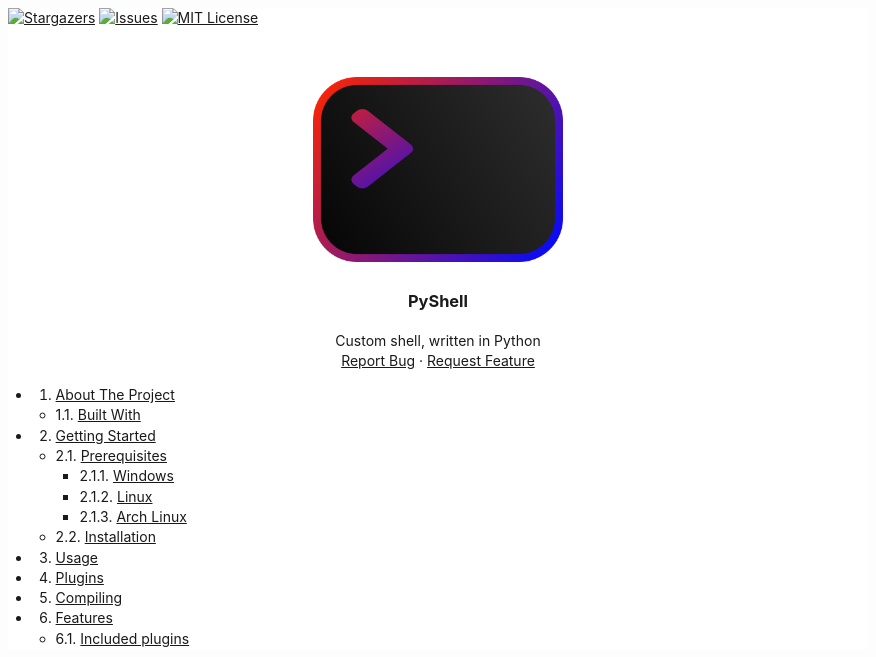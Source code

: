 [![Stargazers][stars-shield]][stars-url]
[![Issues][issues-shield]][issues-url]
[![MIT License][license-shield]][license-url]


<br />
<p align="center">
  <a href="https://github.com/Stax124/Shell">
    <img src="public/terminal.png" alt="Logo" width="250">
  </a>

  <h3 align="center">PyShell</h3>

  <p align="center">
    Custom shell, written in Python
    <br />
    <a href="https://github.com/Stax124/Shell/issues">Report Bug</a>
    ·
    <a href="https://github.com/Stax124/Shell/issues">Request Feature</a>
  </p>
</p>


- 1. [About The Project](#AboutTheProject)
  - 1.1. [Built With](#BuiltWith)
- 2. [Getting Started](#GettingStarted)
  - 2.1. [Prerequisites](#Prerequisites)
    - 2.1.1. [Windows](#Windows)
    - 2.1.2. [Linux](#Linux)
    - 2.1.3. [Arch Linux](#ArchLinux)
  - 2.2. [Installation](#Installation)
- 3. [Usage](#Usage)
- 4. [Plugins](#Plugins)
- 5. [Compiling](#Compiling)
- 6. [Features](#Features)
  - 6.1. [Included plugins](#Includedplugins)

[forks-shield]: https://img.shields.io/github/forks/Stax124/Shell?style=for-the-badge
[forks-url]: https://github.com/Stax124/Shell/network/members
[stars-shield]: https://img.shields.io/github/stars/Stax124/Shell?style=for-the-badge
[stars-url]: https://github.com/Stax124/Shell/stargazers
[issues-shield]: https://img.shields.io/github/issues/Stax124/Shell?style=for-the-badge
[issues-url]: https://github.com/Stax124/Shell/issues
[license-shield]: https://img.shields.io/github/license/Stax124/Shell?style=for-the-badge
[license-url]: https://github.com/Stax124/Shell/blob/master/LICENSE